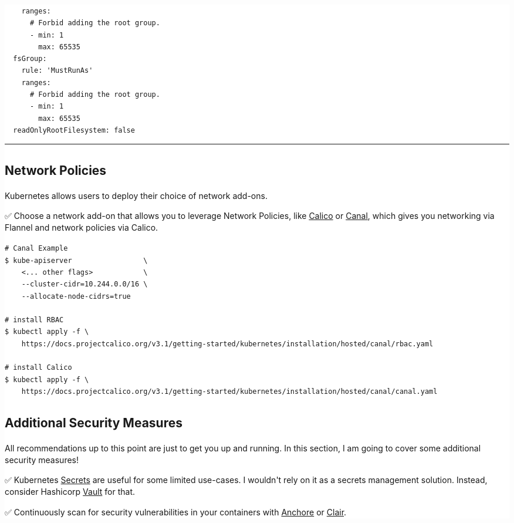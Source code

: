 ```
    ranges:
      # Forbid adding the root group.
      - min: 1
        max: 65535
  fsGroup:
    rule: 'MustRunAs'
    ranges:
      # Forbid adding the root group.
      - min: 1
        max: 65535
  readOnlyRootFilesystem: false
```
---

## Network Policies

Kubernetes allows users to deploy their choice of network add-ons.

✅ Choose a network add-on that allows you to leverage Network Policies, like [Calico](https://docs.projectcalico.org/v3.1/introduction/) or [Canal](https://docs.projectcalico.org/v3.1/getting-started/kubernetes/installation/flannel), which gives you networking via Flannel and network policies via Calico.

```
# Canal Example 
$ kube-apiserver                 \
    <... other flags>            \
    --cluster-cidr=10.244.0.0/16 \
    --allocate-node-cidrs=true

# install RBAC
$ kubectl apply -f \
    https://docs.projectcalico.org/v3.1/getting-started/kubernetes/installation/hosted/canal/rbac.yaml

# install Calico
$ kubectl apply -f \
    https://docs.projectcalico.org/v3.1/getting-started/kubernetes/installation/hosted/canal/canal.yaml
```

## Additional Security Measures

All recommendations up to this point are just to get you up and running.
In this section, I am going to cover some additional security measures!

✅ Kubernetes [Secrets](https://kubernetes.io/docs/concepts/configuration/secret/) are useful for some limited use-cases. I wouldn't rely on it as a secrets management solution. Instead, consider Hashicorp [Vault](https://www.vaultproject.io/) for that.

✅ Continuously scan for security vulnerabilities in your containers with [Anchore](https://anchore.com/) or [Clair](https://coreos.com/clair/docs/latest/). 
